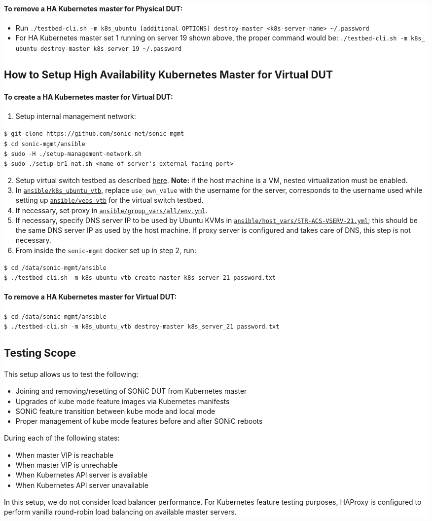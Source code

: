 
#### To remove a HA Kubernetes master for Physical DUT:
- Run `./testbed-cli.sh -m k8s_ubuntu [additional OPTIONS] destroy-master <k8s-server-name> ~/.password`
- For HA Kubernetes master set 1 running on server 19 shown above, the proper command would be:
`./testbed-cli.sh -m k8s_ubuntu destroy-master k8s_server_19 ~/.password`

## How to Setup High Availability Kubernetes Master for Virtual DUT

#### To create a HA Kubernetes master for Virtual DUT:
1. Setup internal management network:
```
$ git clone https://github.com/sonic-net/sonic-mgmt
$ cd sonic-mgmt/ansible
$ sudo -H ./setup-management-network.sh
$ sudo ./setup-br1-nat.sh <name of server's external facing port>
```
2. Setup virtual switch testbed as described [here](README.testbed.VsSetup.md). **Note:** if the host machine is a VM, nested virtualization must be enabled.
3. In [`ansible/k8s_ubuntu_vtb`](/ansible/k8s_ubuntu_vtb), replace `use_own_value` with the username for the server, corresponds to the username used while setting up [`ansible/veos_vtb`](/ansible/veos_vtb) for the virtual switch testbed.
4. If necessary, set proxy in [`ansible/group_vars/all/env.yml`](/ansible/group_vars/all/env.yml).
5. If necessary, specify DNS server IP to be used by Ubuntu KVMs in [`ansible/host_vars/STR-ACS-VSERV-21.yml`](/ansible/host_vars/STR-ACS-VSERV-21.yml); this should be the same DNS server IP as used by the host machine. If proxy server is configured and takes care of DNS, this step is not necessary.
6. From inside the `sonic-mgmt` docker set up in step 2, run:
```
$ cd /data/sonic-mgmt/ansible
$ ./testbed-cli.sh -m k8s_ubuntu_vtb create-master k8s_server_21 password.txt
```
#### To remove a HA Kubernetes master for Virtual DUT:
```
$ cd /data/sonic-mgmt/ansible
$ ./testbed-cli.sh -m k8s_ubuntu_vtb destroy-master k8s_server_21 password.txt
```

## Testing Scope

This setup allows us to test the following:
- Joining and removing/resetting of SONiC DUT from Kubernetes master
- Upgrades of kube mode feature images via Kubernetes manifests
- SONiC feature transition between kube mode and local mode
- Proper management of kube mode features before and after SONiC reboots

During each of the following states:
- When master VIP is reachable
- When master VIP is unrechable
- When Kubernetes API server is available
- When Kubernetes API server unavailable

In this setup, we do not consider load balancer performance. For Kubernetes feature testing purposes, HAProxy is configured to perform vanilla round-robin load balancing on available master servers.

